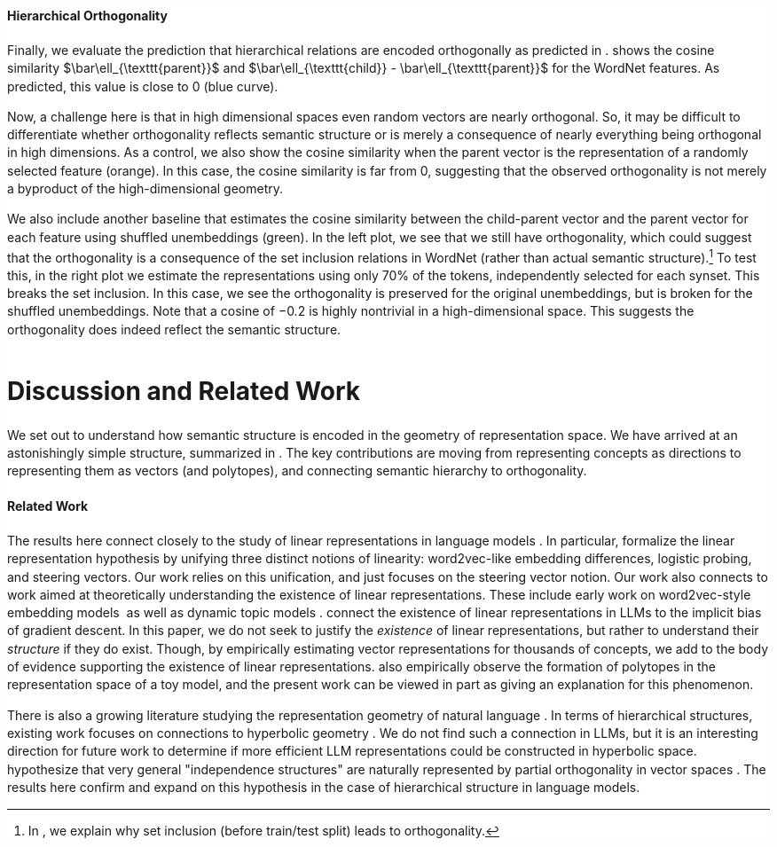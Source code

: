 #### Hierarchical Orthogonality

Finally, we evaluate the prediction that hierarchical relations are encoded orthogonally as predicted in . shows the cosine similarity $\bar\ell_{\texttt{parent}}$ and $\bar\ell_{\texttt{child}} - \bar\ell_{\texttt{parent}}$ for the WordNet features. As predicted, this value is close to 0 (blue curve).

Now, a challenge here is that in high dimensional spaces even random vectors are nearly orthogonal. So, it may be difficult to differentiate whether orthogonality reflects semantic structure or is merely a consequence of nearly everything being orthogonal in high dimensions. As a control, we also show the cosine similarity when the parent vector is the representation of a randomly selected feature (orange). In this case, the cosine similarity is far from 0, suggesting that the observed orthogonality is not merely a byproduct of the high-dimensional geometry.

We also include another baseline that estimates the cosine similarity between the child-parent vector and the parent vector for each feature using shuffled unembeddings (green). In the left plot, we see that we still have orthogonality, which could suggest that the orthogonality is a consequence of the set inclusion relations in WordNet (rather than actual semantic structure).[^3] To test this, in the right plot we estimate the representations using only 70% of the tokens, independently selected for each synset. This breaks the set inclusion. In this case, we see the orthogonality is preserved for the original unembeddings, but is broken for the shuffled unembeddings. Note that a cosine of $-0.2$ is highly nontrivial in a high-dimensional space. This suggests the orthogonality does indeed reflect the semantic structure.

# Discussion and Related Work

We set out to understand how semantic structure is encoded in the geometry of representation space. We have arrived at an astonishingly simple structure, summarized in . The key contributions are moving from representing concepts as directions to representing them as vectors (and polytopes), and connecting semantic hierarchy to orthogonality.

#### Related Work

The results here connect closely to the study of linear representations in language models . In particular, formalize the linear representation hypothesis by unifying three distinct notions of linearity: word2vec-like embedding differences, logistic probing, and steering vectors. Our work relies on this unification, and just focuses on the steering vector notion. Our work also connects to work aimed at theoretically understanding the existence of linear representations. These include early work on word2vec-style embedding models  as well as dynamic topic models . connect the existence of linear representations in LLMs to the implicit bias of gradient descent. In this paper, we do not seek to justify the *existence* of linear representations, but rather to understand their *structure* if they do exist. Though, by empirically estimating vector representations for thousands of concepts, we add to the body of evidence supporting the existence of linear representations. also empirically observe the formation of polytopes in the representation space of a toy model, and the present work can be viewed in part as giving an explanation for this phenomenon.

There is also a growing literature studying the representation geometry of natural language . In terms of hierarchical structures, existing work focuses on connections to hyperbolic geometry . We do not find such a connection in LLMs, but it is an interesting direction for future work to determine if more efficient LLM representations could be constructed in hyperbolic space. hypothesize that very general "independence structures" are naturally represented by partial orthogonality in vector spaces . The results here confirm and expand on this hypothesis in the case of hierarchical structure in language models.


[^1]: We are glossing over some technical details here; see for details.
[^2]: Code is available at [github.com/KihoPark/LLM_Categorical_Hierarchical_Representations](https://github.com/KihoPark/LLM_Categorical_Hierarchical_Representations).
[^3]: In , we explain why set inclusion (before train/test split) leads to orthogonality.